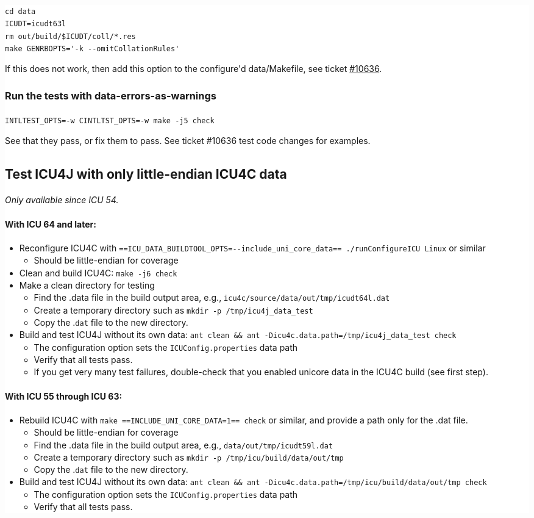 ```none
cd data
ICUDT=icudt63l
rm out/build/$ICUDT/coll/*.res
make GENRBOPTS='-k --omitCollationRules'
```

If this does not work, then add this option to the configure'd data/Makefile,
see ticket [#10636](https://unicode-org.atlassian.net/browse/ICU-10636).

### Run the tests with data-errors-as-warnings

`INTLTEST_OPTS=-w CINTLTST_OPTS=-w make -j5 check`

See that they pass, or fix them to pass. See ticket #10636 test code changes for
examples.

## Test ICU4J with only little-endian ICU4C data

*Only available since ICU 54.*

#### With ICU 64 and later:

*   Reconfigure ICU4C with `==ICU_DATA_BUILDTOOL_OPTS=--include_uni_core_data==
    ./runConfigureICU Linux` or similar
    *   Should be little-endian for coverage
*   Clean and build ICU4C: `make -j6 check`
*   Make a clean directory for testing
    *   Find the .data file in the build output area, e.g.,
        `icu4c/source/data/out/tmp/icudt64l.dat`
    *   Create a temporary directory such as `mkdir -p /tmp/icu4j_data_test`
    *   Copy the .`dat` file to the new directory.
*   Build and test ICU4J without its own data: `ant clean && ant
    -Dicu4c.data.path=/tmp/icu4j_data_test check`
    *   The configuration option sets the `ICUConfig.properties` data path
    *   Verify that all tests pass.
    *   If you get very many test failures, double-check that you enabled
        unicore data in the ICU4C build (see first step).

#### With ICU 55 through ICU 63:

*   Rebuild ICU4C with `make ==INCLUDE_UNI_CORE_DATA=1== check` or similar, and
    provide a path only for the .dat file.
    *   Should be little-endian for coverage
    *   Find the .data file in the build output area, e.g.,
        `data/out/tmp/icudt59l.dat`
    *   Create a temporary directory such as `mkdir -p
        /tmp/icu/build/data/out/tmp`
    *   Copy the .`dat` file to the new directory.
*   Build and test ICU4J without its own data: `ant clean && ant
    -Dicu4c.data.path=/tmp/icu/build/data/out/tmp check`
    *   The configuration option sets the `ICUConfig.properties` data path
    *   Verify that all tests pass.
